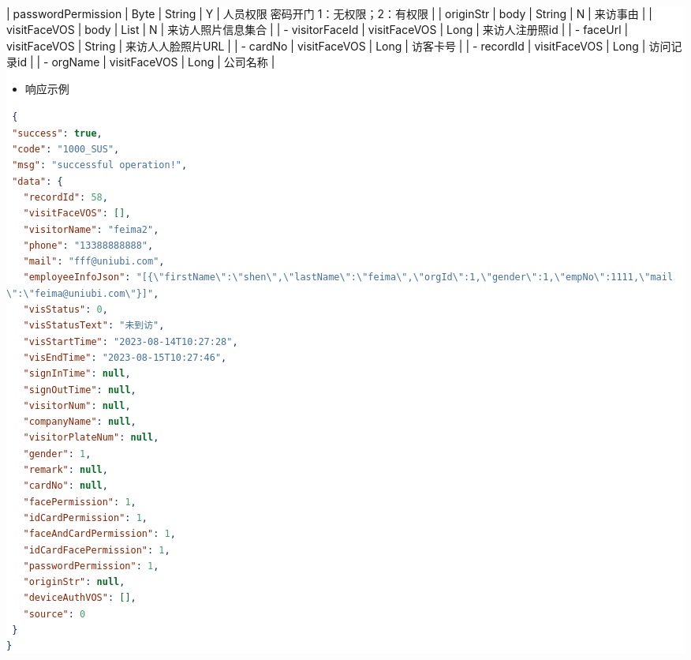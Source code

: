 | passwordPermission            | Byte   | String   | Y        | 人员权限 密码开门 1：无权限；2：有权限        |
| originStr             | body   | String     | N        | 来访事由        |
| visitFaceVOS        | body   | List     | N        | 来访人照片信息集合        |
| - visitorFaceId     | visitFaceVOS   | Long   | 来访人注册照id        |
| - faceUrl           | visitFaceVOS   | String   | 来访人人脸照片URL        |
| - cardNo            | visitFaceVOS   | Long   | 访客卡号        |
| - recordId          | visitFaceVOS   | Long   | 访问记录id        |
| - orgName           | visitFaceVOS   | Long   | 公司名称        |

* 响应示例

 ```json
  {
  "success": true,
  "code": "1000_SUS",
  "msg": "successful operation!",
  "data": {
    "recordId": 58,
    "visitFaceVOS": [],
    "visitorName": "feima2",
    "phone": "13388888888",
    "mail": "fff@uniubi.com",
    "employeeInfoJson": "[{\"firstName\":\"shen\",\"lastName\":\"feima\",\"orgId\":1,\"gender\":1,\"empNo\":1111,\"mail\":\"feima@uniubi.com\"}]",
    "visStatus": 0,
    "visStatusText": "未到访",
    "visStartTime": "2023-08-14T10:27:28",
    "visEndTime": "2023-08-15T10:27:46",
    "signInTime": null,
    "signOutTime": null,
    "visitorNum": null,
    "companyName": null,
    "visitorPlateNum": null,
    "gender": 1,
    "remark": null,
    "cardNo": null,
    "facePermission": 1,
    "idCardPermission": 1,
    "faceAndCardPermission": 1,
    "idCardFacePermission": 1,
    "passwordPermission": 1,
    "originStr": null,
    "deviceAuthVOS": [],
    "source": 0
  }
}
  ```
 